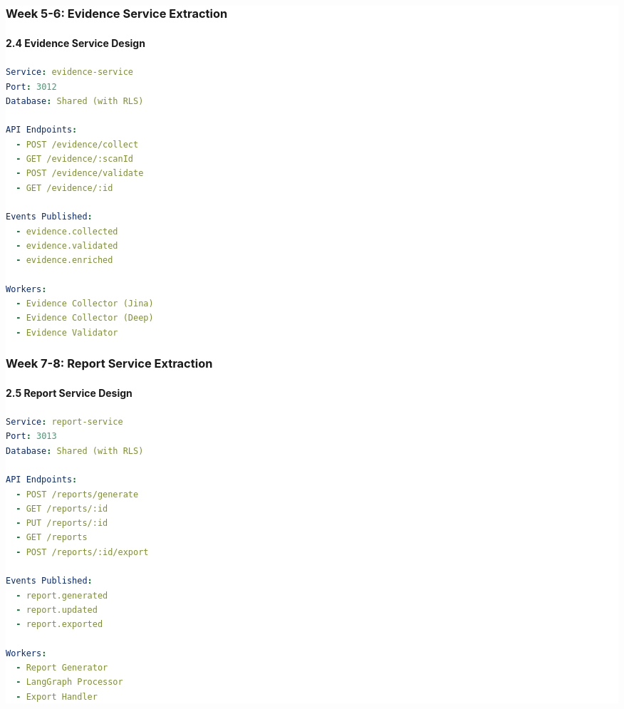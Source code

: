 ### Week 5-6: Evidence Service Extraction

#### 2.4 Evidence Service Design
```yaml
Service: evidence-service
Port: 3012
Database: Shared (with RLS)

API Endpoints:
  - POST /evidence/collect
  - GET /evidence/:scanId
  - POST /evidence/validate
  - GET /evidence/:id

Events Published:
  - evidence.collected
  - evidence.validated
  - evidence.enriched

Workers:
  - Evidence Collector (Jina)
  - Evidence Collector (Deep)
  - Evidence Validator
```

### Week 7-8: Report Service Extraction

#### 2.5 Report Service Design
```yaml
Service: report-service
Port: 3013
Database: Shared (with RLS)

API Endpoints:
  - POST /reports/generate
  - GET /reports/:id
  - PUT /reports/:id
  - GET /reports
  - POST /reports/:id/export

Events Published:
  - report.generated
  - report.updated
  - report.exported

Workers:
  - Report Generator
  - LangGraph Processor
  - Export Handler
```
